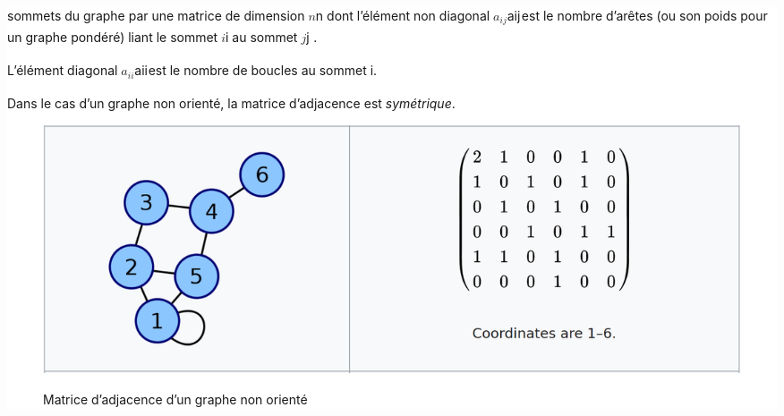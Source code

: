 sommets du graphe par une matrice de dimension <span class="katex"><span class="katex-mathml"><math xmlns="http://www.w3.org/1998/Math/MathML"><semantics><mrow><mi>n</mi></mrow><annotation encoding="application/x-tex">n</annotation></semantics></math></span><span class="katex-html" aria-hidden="true"><span class="base"><span class="strut" style="height:0.4306em;"></span><span class="mord mathnormal">n</span></span></span></span>
dont l’élément non diagonal <span class="katex"><span class="katex-mathml"><math xmlns="http://www.w3.org/1998/Math/MathML"><semantics><mrow><msub><mi>a</mi><mrow><mi>i</mi><mi>j</mi></mrow></msub></mrow><annotation encoding="application/x-tex">a_{ij}</annotation></semantics></math></span><span class="katex-html" aria-hidden="true"><span class="base"><span class="strut" style="height:0.7167em;vertical-align:-0.2861em;"></span><span class="mord"><span class="mord mathnormal">a</span><span class="msupsub"><span class="vlist-t vlist-t2"><span class="vlist-r"><span class="vlist" style="height:0.3117em;"><span style="top:-2.55em;margin-left:0em;margin-right:0.05em;"><span class="pstrut" style="height:2.7em;"></span><span class="sizing reset-size6 size3 mtight"><span class="mord mtight"><span class="mord mathnormal mtight" style="margin-right:0.05724em;">ij</span></span></span></span></span><span class="vlist-s">​</span></span><span class="vlist-r"><span class="vlist" style="height:0.2861em;"><span></span></span></span></span></span></span></span></span></span>
est le nombre d’arêtes (ou son poids pour un graphe pondéré) liant le sommet <span class="katex"><span class="katex-mathml"><math xmlns="http://www.w3.org/1998/Math/MathML"><semantics><mrow><mi>i</mi></mrow><annotation encoding="application/x-tex">i</annotation></semantics></math></span><span class="katex-html" aria-hidden="true"><span class="base"><span class="strut" style="height:0.6595em;"></span><span class="mord mathnormal">i</span></span></span></span>
au sommet <span class="katex"><span class="katex-mathml"><math xmlns="http://www.w3.org/1998/Math/MathML"><semantics><mrow><mi>j</mi></mrow><annotation encoding="application/x-tex">j</annotation></semantics></math></span><span class="katex-html" aria-hidden="true"><span class="base"><span class="strut" style="height:0.854em;vertical-align:-0.1944em;"></span><span class="mord mathnormal" style="margin-right:0.05724em;">j</span></span></span></span>
.</p>
</div>
</dd>
</dl>
<p>L’élément diagonal <span class="katex"><span class="katex-mathml"><math xmlns="http://www.w3.org/1998/Math/MathML"><semantics><mrow><msub><mi>a</mi><mrow><mi>i</mi><mi>i</mi></mrow></msub></mrow><annotation encoding="application/x-tex">a_{ii}</annotation></semantics></math></span><span class="katex-html" aria-hidden="true"><span class="base"><span class="strut" style="height:0.5806em;vertical-align:-0.15em;"></span><span class="mord"><span class="mord mathnormal">a</span><span class="msupsub"><span class="vlist-t vlist-t2"><span class="vlist-r"><span class="vlist" style="height:0.3117em;"><span style="top:-2.55em;margin-left:0em;margin-right:0.05em;"><span class="pstrut" style="height:2.7em;"></span><span class="sizing reset-size6 size3 mtight"><span class="mord mtight"><span class="mord mathnormal mtight">ii</span></span></span></span></span><span class="vlist-s">​</span></span><span class="vlist-r"><span class="vlist" style="height:0.15em;"><span></span></span></span></span></span></span></span></span></span>
est le nombre de boucles au sommet i.</p>
<p>Dans le cas d’un graphe non orienté, la matrice d’adjacence est <em>symétrique</em>.</p>
<div class="quarto-figure quarto-figure-center">
<figure class="figure">
<p><img src="../../images/matrice-adjacence-graph-non-oriente.png" class="img-fluid figure-img"></p>
<p></p><figcaption class="figure-caption">Matrice d’adjacence d’un graphe non orienté</figcaption><p></p>